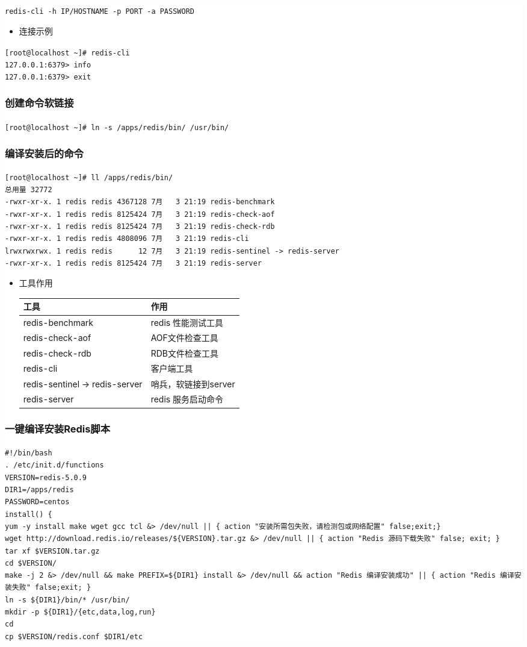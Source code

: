 ```shell
redis-cli -h IP/HOSTNAME -p PORT -a PASSWORD
```

- 连接示例

```shell
[root@localhost ~]# redis-cli
127.0.0.1:6379> info
127.0.0.1:6379> exit
```

### 创建命令软链接

```shell
[root@localhost ~]# ln -s /apps/redis/bin/ /usr/bin/
```

### 编译安装后的命令

```shell
[root@localhost ~]# ll /apps/redis/bin/
总用量 32772
-rwxr-xr-x. 1 redis redis 4367128 7月   3 21:19 redis-benchmark
-rwxr-xr-x. 1 redis redis 8125424 7月   3 21:19 redis-check-aof
-rwxr-xr-x. 1 redis redis 8125424 7月   3 21:19 redis-check-rdb
-rwxr-xr-x. 1 redis redis 4808096 7月   3 21:19 redis-cli
lrwxrwxrwx. 1 redis redis      12 7月   3 21:19 redis-sentinel -> redis-server
-rwxr-xr-x. 1 redis redis 8125424 7月   3 21:19 redis-server
```

- 工具作用

  | 工具                           | 作用                 |
  | :----------------------------- | :------------------- |
  | redis-benchmark                | redis 性能测试工具   |
  | redis-check-aof                | AOF文件检查工具      |
  | redis-check-rdb                | RDB文件检查工具      |
  | redis-cli                      | 客户端工具           |
  | redis-sentinel -> redis-server | 哨兵，软链接到server |
  | redis-server                   | redis 服务启动命令   |

### 一键编译安装Redis脚本

```shell
#!/bin/bash
. /etc/init.d/functions
VERSION=redis-5.0.9
DIR1=/apps/redis
PASSWORD=centos
install() {
yum -y install make wget gcc tcl &> /dev/null || { action "安装所需包失败，请检测包或网络配置" false;exit;}
wget http://download.redis.io/releases/${VERSION}.tar.gz &> /dev/null || { action "Redis 源码下载失败" false; exit; }
tar xf $VERSION.tar.gz
cd $VERSION/
make -j 2 &> /dev/null && make PREFIX=${DIR1} install &> /dev/null && action "Redis 编译安装成功" || { action "Redis 编译安装失败" false;exit; }
ln -s ${DIR1}/bin/* /usr/bin/
mkdir -p ${DIR1}/{etc,data,log,run}
cd
cp $VERSION/redis.conf $DIR1/etc
```